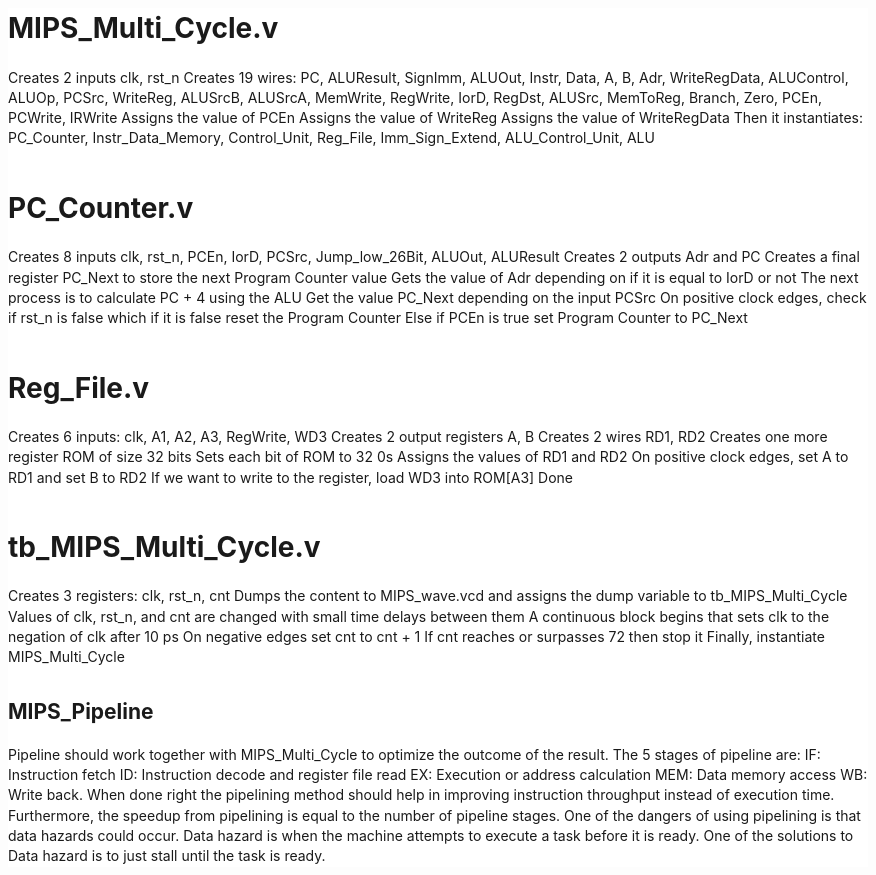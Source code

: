 # MIPS_Multi_Cycle.v
Creates 2 inputs clk, rst_n
Creates 19 wires: PC, ALUResult, SignImm, ALUOut, Instr, Data, A, B, Adr, WriteRegData, ALUControl, ALUOp, PCSrc, WriteReg, ALUSrcB, ALUSrcA, MemWrite, RegWrite, IorD, RegDst, ALUSrc, MemToReg, Branch, Zero, PCEn, PCWrite, IRWrite
Assigns the value of PCEn
Assigns the value of WriteReg
Assigns the value of WriteRegData
Then it instantiates: PC_Counter, Instr_Data_Memory, Control_Unit, Reg_File, Imm_Sign_Extend, ALU_Control_Unit, ALU

# PC_Counter.v
Creates 8 inputs clk, rst_n, PCEn, IorD, PCSrc, Jump_low_26Bit, ALUOut, ALUResult
Creates  2 outputs Adr and PC
Creates a final register PC_Next to store the next Program Counter value
Gets the value of Adr depending on if it is equal to IorD or not
The next process is to calculate PC + 4 using the ALU
Get the value PC_Next depending on the input PCSrc
On positive clock edges, check if rst_n is false which if it is false reset the Program Counter
Else if PCEn is true set Program Counter to PC_Next

# Reg_File.v
Creates 6 inputs: clk, A1, A2, A3, RegWrite, WD3
Creates 2 output registers A, B
Creates 2 wires RD1, RD2
Creates one more register ROM of size 32 bits
Sets each bit of ROM to 32 0s
Assigns the values of RD1 and RD2
On positive clock edges, set A to RD1 and set B to RD2
If we want to write to the register, load WD3 into ROM[A3]
Done

# tb_MIPS_Multi_Cycle.v
Creates 3 registers: clk, rst_n, cnt
Dumps the content to MIPS_wave.vcd and assigns the dump variable to 	tb_MIPS_Multi_Cycle
Values of clk, rst_n, and cnt are changed with small time delays between them
A continuous block begins that sets clk to the negation of clk after 10 ps
On negative edges set cnt to cnt + 1
If cnt reaches or surpasses 72 then stop it
Finally, instantiate MIPS_Multi_Cycle


## MIPS_Pipeline
Pipeline should work together with MIPS_Multi_Cycle to optimize the outcome of the result.
The 5 stages of pipeline are:
IF: Instruction fetch
ID: Instruction decode and register file read
EX: Execution or address calculation
MEM: Data memory access
WB: Write back.
When done right the pipelining method should help in improving instruction throughput instead of execution time. Furthermore, the speedup from pipelining is equal to the number of pipeline stages. One of the dangers of using pipelining is that data hazards could occur. Data hazard is when the machine attempts to execute a task before it is ready. One of the solutions to Data hazard is to just stall until the task is ready.
